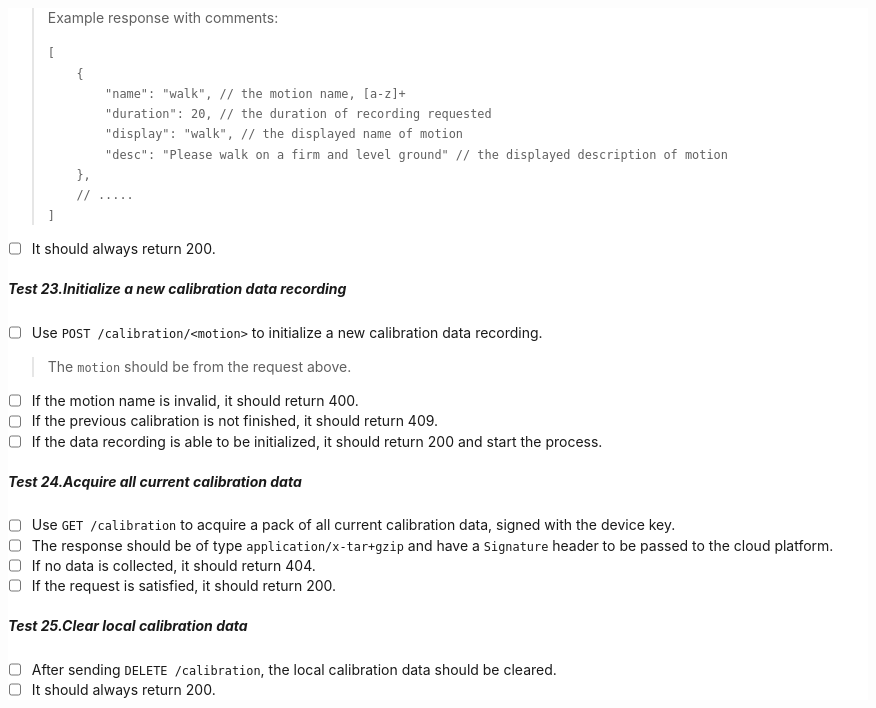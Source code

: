 > Example response with comments:
> ```
> [
>     {
>         "name": "walk", // the motion name, [a-z]+
>         "duration": 20, // the duration of recording requested
>         "display": "walk", // the displayed name of motion
>         "desc": "Please walk on a firm and level ground" // the displayed description of motion
>     },
>     // .....
> ]
> ```

- [ ] It should always return 200.

##### Test 23.Initialize a new calibration data recording

- [ ] Use `POST /calibration/<motion>` to initialize a new calibration data recording.

> The `motion` should be from the request above.

- [ ] If the motion name is invalid, it should return 400.
- [ ] If the previous calibration is not finished, it should return 409.
- [ ] If the data recording is able to be initialized, it should return 200 and start the process.

##### Test 24.Acquire all current calibration data

- [ ] Use `GET /calibration` to acquire a pack of all current calibration data, signed with the device key.
- [ ] The response should be of type `application/x-tar+gzip` and have a `Signature` header to be passed to the cloud platform.
- [ ] If no data is collected, it should return 404.
- [ ] If the request is satisfied, it should return 200.

##### Test 25.Clear local calibration data

- [ ] After sending `DELETE /calibration`, the local calibration data should be cleared.
- [ ] It should always return 200.
